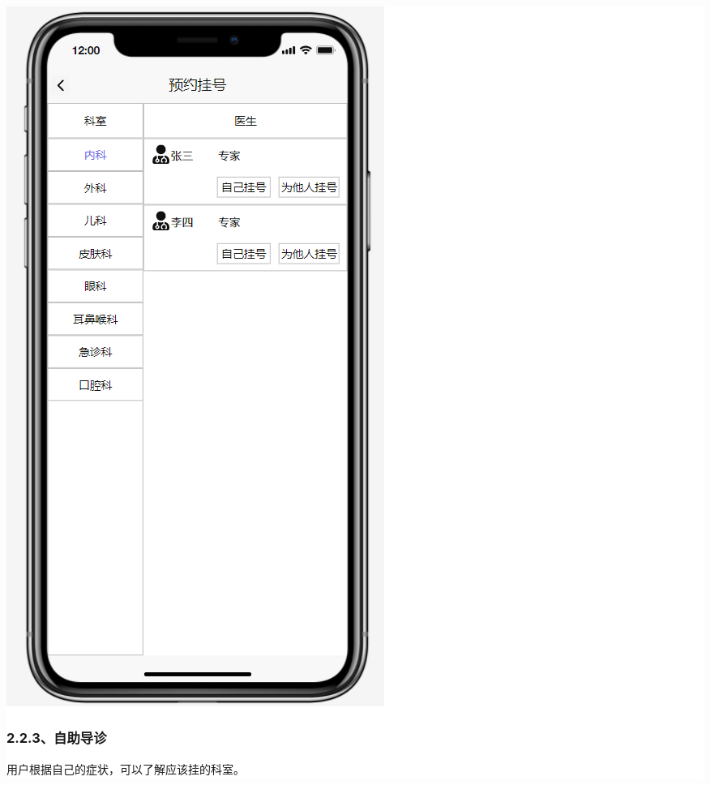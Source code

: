 ![image-20220317231429891](项目文档.assets/image-20220317231429891.png)

### 2.2.3、自助导诊

用户根据自己的症状，可以了解应该挂的科室。
